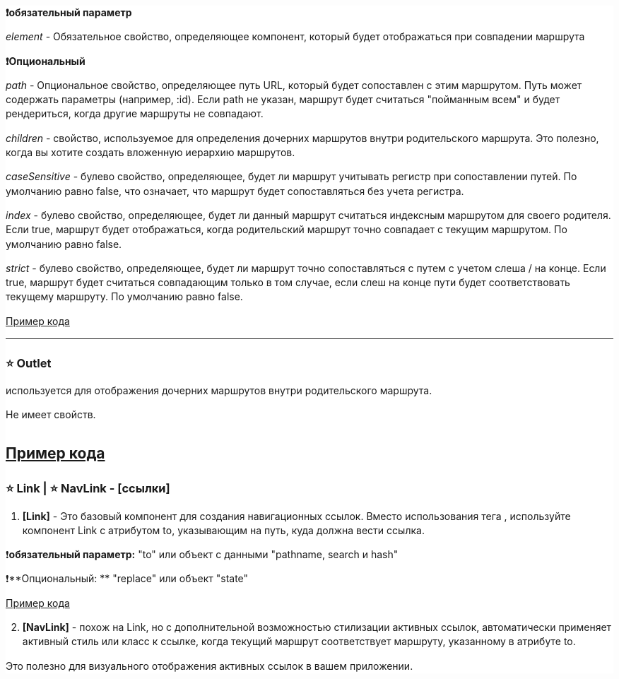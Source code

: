 **❗️обязательный параметр**

*element* - Обязательное свойство, определяющее компонент, который будет отображаться при совпадении маршрута

**❗️Опциональный**

*path* - Опциональное свойство, определяющее путь URL, который будет сопоставлен с этим маршрутом. Путь может содержать параметры (например, :id). Если path не указан, маршрут будет считаться "пойманным всем" и будет рендериться, когда другие маршруты не совпадают.

*children* - свойство, используемое для определения дочерних маршрутов внутри родительского маршрута. Это полезно, когда вы хотите создать вложенную иерархию маршрутов.

*caseSensitive* - булево свойство, определяющее, будет ли маршрут учитывать регистр при сопоставлении путей. По умолчанию равно false, что означает, что маршрут будет сопоставляться без учета регистра.

*index* -  булево свойство, определяющее, будет ли данный маршрут считаться индексным маршрутом для своего родителя. Если true, маршрут будет отображаться, когда родительский маршрут точно совпадает с текущим маршрутом. По умолчанию равно false.

*strict* -  булево свойство, определяющее, будет ли маршрут точно сопоставляться с путем с учетом слеша / на конце. Если true, маршрут будет считаться совпадающим только в том случае, если слеш на конце пути будет соответствовать текущему маршруту. По умолчанию равно false.

[Пример кода](#route-example)

---

<div id="4---outlet"></div>

### ⭐️ Outlet

используется для отображения дочерних маршрутов внутри родительского маршрута.

️Не имеет свойств.

[Пример кода](#outlet-example)
---

<div id="5---link-navLink"></div>

### ⭐️ Link | ⭐️ NavLink - [ссылки]

1. **[Link]**  - Это базовый компонент для создания навигационных ссылок. Вместо использования тега <a>, используйте компонент Link с атрибутом to, указывающим на путь, куда должна вести ссылка.
  
❗️**обязательный параметр:** "to" или объект с данными "pathname, search и hash"
  
❗️**Опциональный: ** "replace" или объект "state"
  
[Пример кода](#link-example)

2. **[NavLink]**  - похож на Link, но с дополнительной возможностью стилизации активных ссылок, автоматически применяет активный стиль или класс к ссылке, когда текущий маршрут соответствует маршруту, указанному в атрибуте to.
  
Это полезно для визуального отображения активных ссылок в вашем приложении.
  
